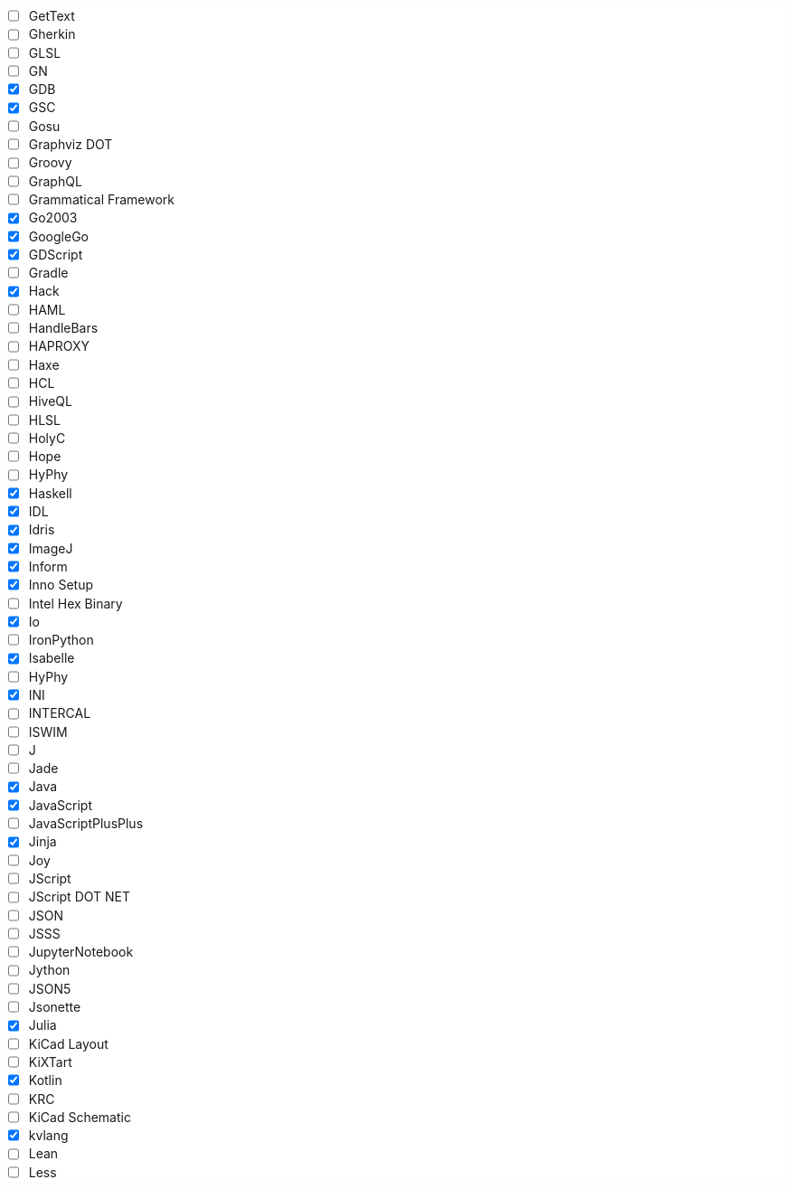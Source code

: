 - [ ] GetText
- [ ] Gherkin
- [ ] GLSL
- [ ] GN
- [x] GDB
- [x] GSC
- [ ] Gosu
- [ ] Graphviz DOT
- [ ] Groovy
- [ ] GraphQL
- [ ] Grammatical Framework
- [x] Go2003
- [x] GoogleGo
- [x] GDScript
- [ ] Gradle
- [x] Hack
- [ ] HAML
- [ ] HandleBars
- [ ] HAPROXY
- [ ] Haxe
- [ ] HCL
- [ ] HiveQL
- [ ] HLSL
- [ ] HolyC
- [ ] Hope
- [ ] HyPhy
- [x] Haskell
- [x] IDL
- [x] Idris
- [x] ImageJ
- [x] Inform
- [x] Inno Setup
- [ ] Intel Hex Binary
- [x] Io
- [ ] IronPython
- [x] Isabelle
- [ ] HyPhy
- [x] INI
- [ ] INTERCAL
- [ ] ISWIM
- [ ] J
- [ ] Jade
- [x] Java
- [x] JavaScript
- [ ] JavaScriptPlusPlus
- [x] Jinja
- [ ] Joy
- [ ] JScript
- [ ] JScript DOT NET
- [ ] JSON
- [ ] JSSS
- [ ] JupyterNotebook
- [ ] Jython
- [ ] JSON5
- [ ] Jsonette
- [x] Julia
- [ ] KiCad Layout
- [ ] KiXTart
- [x] Kotlin
- [ ] KRC
- [ ] KiCad Schematic
- [x] kvlang
- [ ] Lean
- [ ] Less